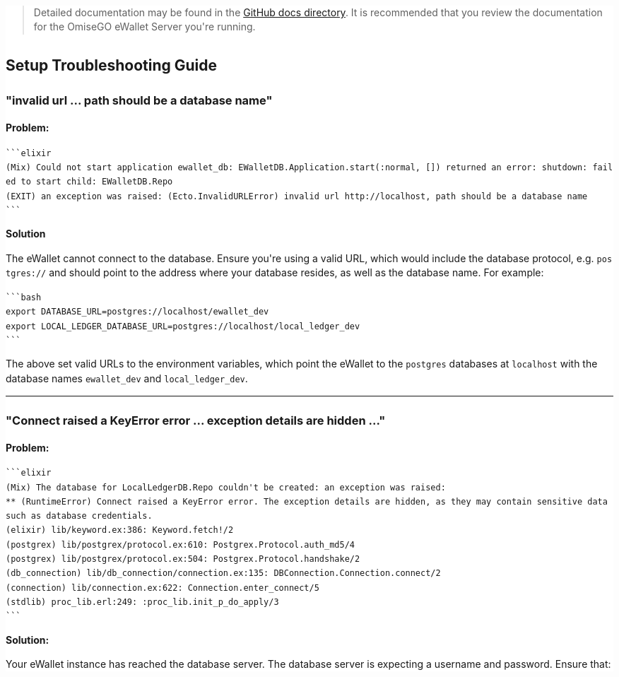 > Detailed documentation may be found in the [GitHub docs directory](https://github.com/omisego/ewallet/tree/master/docs). It is recommended that you review the documentation for the OmiseGO eWallet Server you're running.

## Setup Troubleshooting Guide

### "invalid url ... path should be a database name"

**Problem:**

    ```elixir
    (Mix) Could not start application ewallet_db: EWalletDB.Application.start(:normal, []) returned an error: shutdown: failed to start child: EWalletDB.Repo
    (EXIT) an exception was raised: (Ecto.InvalidURLError) invalid url http://localhost, path should be a database name
    ```

**Solution**

The eWallet cannot connect to the database. Ensure you're using a valid URL, which would include the database protocol, e.g. `postgres://` and should point to the address where your database resides, as well as the database name. 
For example:

    ```bash
    export DATABASE_URL=postgres://localhost/ewallet_dev
    export LOCAL_LEDGER_DATABASE_URL=postgres://localhost/local_ledger_dev
    ```

The above set valid URLs to the environment variables, which point the eWallet to the `postgres` databases at `localhost` with the database names `ewallet_dev` and `local_ledger_dev`.
***

### "Connect raised a KeyError error ... exception details are hidden ..."

**Problem:**

    ```elixir
    (Mix) The database for LocalLedgerDB.Repo couldn't be created: an exception was raised:
    ** (RuntimeError) Connect raised a KeyError error. The exception details are hidden, as they may contain sensitive data such as database credentials.
    (elixir) lib/keyword.ex:386: Keyword.fetch!/2
    (postgrex) lib/postgrex/protocol.ex:610: Postgrex.Protocol.auth_md5/4
    (postgrex) lib/postgrex/protocol.ex:504: Postgrex.Protocol.handshake/2
    (db_connection) lib/db_connection/connection.ex:135: DBConnection.Connection.connect/2
    (connection) lib/connection.ex:622: Connection.enter_connect/5
    (stdlib) proc_lib.erl:249: :proc_lib.init_p_do_apply/3
    ```

**Solution:**

Your eWallet instance has reached the database server. The database server is expecting a username and password. 
Ensure that:
